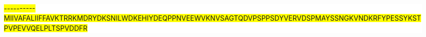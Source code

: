 <span style='background-color: yellow;'>-</span><span style='background-color: yellow;'>-</span><span style='background-color: yellow;'>-</span><span style='background-color: yellow;'>-</span><span style='background-color: yellow;'>-</span><span style='background-color: yellow;'>-</span><span style='background-color: yellow;'>-</span><span style='background-color: yellow;'>-</span><span style='background-color: yellow;'>-</span><span style='background-color: yellow;'>-</span><span style='background-color: yellow;'>M</span><span style='background-color: yellow;'>I</span><span style='background-color: yellow;'>I</span><span style='background-color: yellow;'>V</span><span style='background-color: yellow;'>A</span><span style='background-color: yellow;'>F</span><span style='background-color: yellow;'>A</span><span style='background-color: yellow;'>L</span><span style='background-color: yellow;'>I</span><span style='background-color: yellow;'>I</span><span style='background-color: yellow;'>F</span><span style='background-color: yellow;'>F</span><span style='background-color: yellow;'>A</span><span style='background-color: yellow;'>V</span><span style='background-color: yellow;'>K</span><span style='background-color: yellow;'>T</span><span style='background-color: yellow;'>R</span><span style='background-color: yellow;'>R</span><span style='background-color: yellow;'>K</span><span style='background-color: yellow;'>M</span><span style='background-color: yellow;'>D</span><span style='background-color: yellow;'>R</span><span style='background-color: yellow;'>Y</span><span style='background-color: yellow;'>D</span><span style='background-color: yellow;'>K</span><span style='background-color: yellow;'>S</span><span style='background-color: yellow;'>N</span><span style='background-color: yellow;'>I</span><span style='background-color: yellow;'>L</span><span style='background-color: yellow;'>W</span><span style='background-color: yellow;'>D</span><span style='background-color: yellow;'>K</span><span style='background-color: yellow;'>E</span><span style='background-color: yellow;'>H</span><span style='background-color: yellow;'>I</span><span style='background-color: yellow;'>Y</span><span style='background-color: yellow;'>D</span><span style='background-color: yellow;'>E</span><span style='background-color: yellow;'>Q</span><span style='background-color: yellow;'>P</span><span style='background-color: yellow;'>P</span><span style='background-color: yellow;'>N</span><span style='background-color: yellow;'>V</span><span style='background-color: yellow;'>E</span><span style='background-color: yellow;'>E</span><span style='background-color: yellow;'>W</span><span style='background-color: yellow;'>V</span><span style='background-color: yellow;'>K</span><span style='background-color: yellow;'>N</span><span style='background-color: yellow;'>V</span><span style='background-color: yellow;'>S</span><span style='background-color: yellow;'>A</span><span style='background-color: yellow;'>G</span><span style='background-color: yellow;'>T</span><span style='background-color: yellow;'>Q</span><span style='background-color: yellow;'>D</span><span style='background-color: yellow;'>V</span><span style='background-color: yellow;'>P</span><span style='background-color: yellow;'>S</span><span style='background-color: yellow;'>P</span><span style='background-color: yellow;'>P</span><span style='background-color: yellow;'>S</span><span style='background-color: yellow;'>D</span><span style='background-color: yellow;'>Y</span><span style='background-color: yellow;'>V</span><span style='background-color: yellow;'>E</span><span style='background-color: yellow;'>R</span><span style='background-color: yellow;'>V</span><span style='background-color: yellow;'>D</span><span style='background-color: yellow;'>S</span><span style='background-color: yellow;'>P</span><span style='background-color: yellow;'>M</span><span style='background-color: yellow;'>A</span><span style='background-color: yellow;'>Y</span><span style='background-color: yellow;'>S</span><span style='background-color: yellow;'>S</span><span style='background-color: yellow;'>N</span><span style='background-color: yellow;'>G</span><span style='background-color: yellow;'>K</span><span style='background-color: yellow;'>V</span><span style='background-color: yellow;'>N</span><span style='background-color: yellow;'>D</span><span style='background-color: yellow;'>K</span><span style='background-color: yellow;'>R</span><span style='background-color: yellow;'>F</span><span style='background-color: yellow;'>Y</span><span style='background-color: yellow;'>P</span><span style='background-color: yellow;'>E</span><span style='background-color: yellow;'>S</span><span style='background-color: yellow;'>S</span><span style='background-color: yellow;'>Y</span><span style='background-color: yellow;'>K</span><span style='background-color: yellow;'>S</span><span style='background-color: yellow;'>T</span><span style='background-color: yellow;'>P</span><span style='background-color: yellow;'>V</span><span style='background-color: yellow;'>P</span><span style='background-color: yellow;'>E</span><span style='background-color: yellow;'>V</span><span style='background-color: yellow;'>V</span><span style='background-color: yellow;'>Q</span><span style='background-color: yellow;'>E</span><span style='background-color: yellow;'>L</span><span style='background-color: yellow;'>P</span><span style='background-color: yellow;'>L</span><span style='background-color: yellow;'>T</span><span style='background-color: yellow;'>S</span><span style='background-color: yellow;'>P</span><span style='background-color: yellow;'>V</span><span style='background-color: yellow;'>D</span><span style='background-color: yellow;'>D</span><span style='background-color: yellow;'>F</span><span style='background-color: yellow;'>R</span>